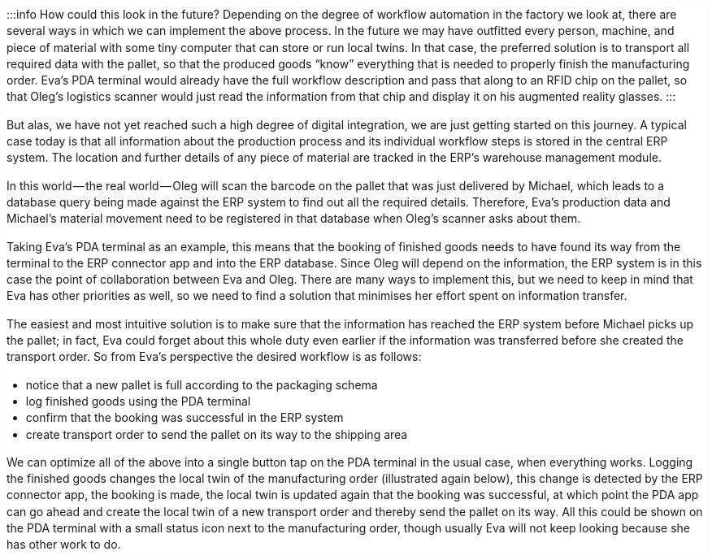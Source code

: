 :::info How could this look in the future?
Depending on the degree of workflow automation in the factory we look at, there are several ways in which we can implement the above process.
In the future we may have outfitted every person, machine, and piece of material with some tiny computer that can store or run local twins.
In that case, the preferred solution is to transport all required data with the pallet, so that the produced goods “know” everything that is needed to properly finish the manufacturing order.
Eva’s PDA terminal would already have the full workflow description and pass that along to an RFID chip on the pallet, so that Oleg’s logistics scanner would just read the information from that chip and display it on his augmented reality glasses.
:::

But alas, we have not yet reached such a high degree of digital integration, we are just getting started on this journey.
A typical case today is that all information about the production process and its individual workflow steps is stored in the central ERP system.
The location and further details of any piece of material are tracked in the ERP’s warehouse management module.

In this world — the real world — Oleg will scan the barcode on the pallet that was just delivered by Michael, which leads to a database query being made against the ERP system to find out all the required details.
Therefore, Eva’s production data and Michael’s material movement need to be registered in that database when Oleg’s scanner asks about them.

Taking Eva’s PDA terminal as an example, this means that the booking of finished goods needs to have found its way from the terminal to the ERP connector app and into the ERP database.
Since Oleg will depend on the information, the ERP system is in this case the point of collaboration between Eva and Oleg.
There are many ways to implement this, but we need to keep in mind that Eva has other priorities as well, so we need to find a solution that minimises her effort spent on information transfer.

The easiest and most intuitive solution is to make sure that the information has reached the ERP system before Michael picks up the pallet;
in fact, Eva could forget about this whole duty even earlier if the information was transferred before she created the transport order.
So from Eva’s perspective the desired workflow is as follows:

- notice that a new pallet is full according to the packaging schema
- log finished goods using the PDA terminal
- confirm that the booking was successful in the ERP system
- create transport order to send the pallet on its way to the shipping area

We can optimize all of the above into a single button tap on the PDA terminal in the usual case, when everything works.
Logging the finished goods changes the local twin of the manufacturing order (illustrated again below), this change is detected by the ERP connector app, the booking is made, the local twin is updated again that the booking was successful, at which point the PDA app can go ahead and create the local twin of a new transport order and thereby send the pallet on its way.
All this could be shown on the PDA terminal with a small status icon next to the manufacturing order, though usually Eva will not keep looking because she has other work to do.
